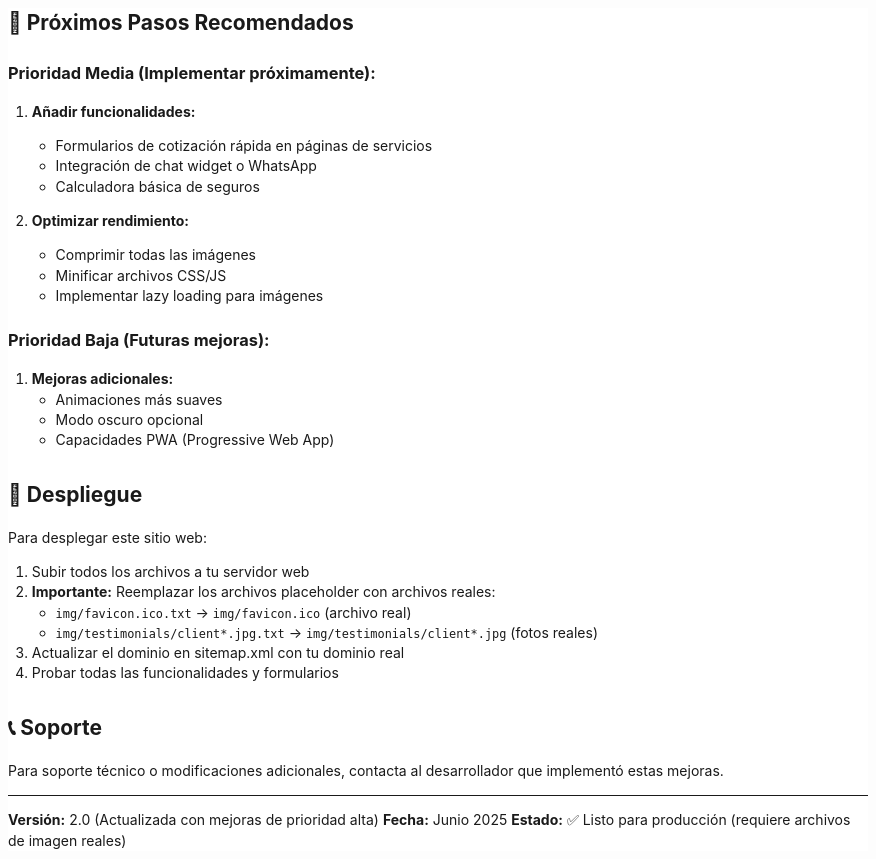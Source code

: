 ## 📝 Próximos Pasos Recomendados

### **Prioridad Media (Implementar próximamente):**
1. **Añadir funcionalidades:**
   - Formularios de cotización rápida en páginas de servicios
   - Integración de chat widget o WhatsApp
   - Calculadora básica de seguros

2. **Optimizar rendimiento:**
   - Comprimir todas las imágenes
   - Minificar archivos CSS/JS
   - Implementar lazy loading para imágenes

### **Prioridad Baja (Futuras mejoras):**
1. **Mejoras adicionales:**
   - Animaciones más suaves
   - Modo oscuro opcional
   - Capacidades PWA (Progressive Web App)

## 🚀 Despliegue

Para desplegar este sitio web:
1. Subir todos los archivos a tu servidor web
2. **Importante:** Reemplazar los archivos placeholder con archivos reales:
   - `img/favicon.ico.txt` → `img/favicon.ico` (archivo real)
   - `img/testimonials/client*.jpg.txt` → `img/testimonials/client*.jpg` (fotos reales)
3. Actualizar el dominio en sitemap.xml con tu dominio real
4. Probar todas las funcionalidades y formularios

## 📞 Soporte

Para soporte técnico o modificaciones adicionales, contacta al desarrollador que implementó estas mejoras.

---

**Versión:** 2.0 (Actualizada con mejoras de prioridad alta)
**Fecha:** Junio 2025
**Estado:** ✅ Listo para producción (requiere archivos de imagen reales)